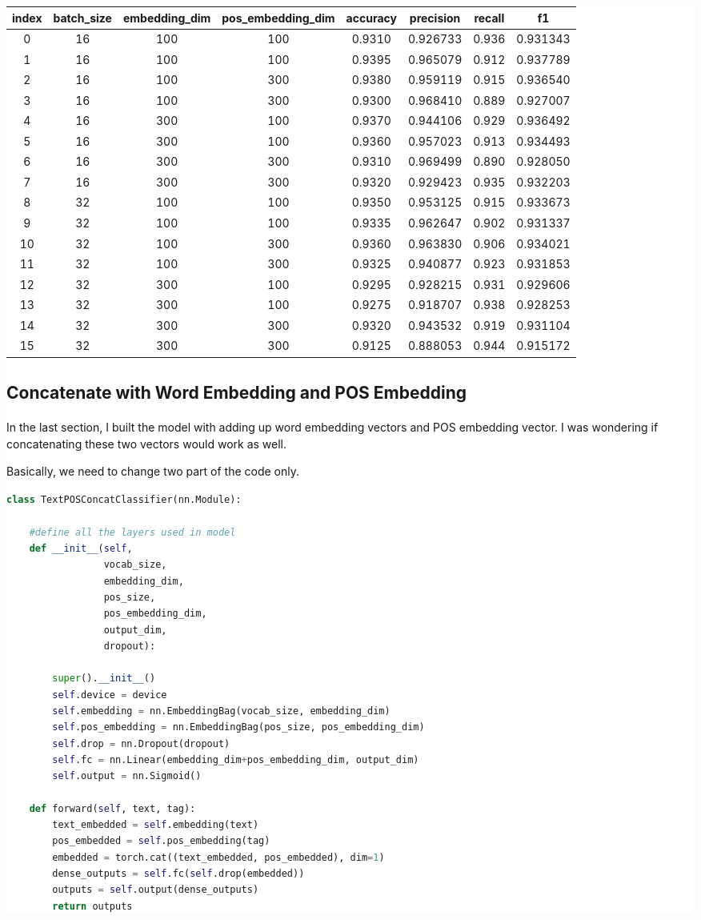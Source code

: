 | index | batch_size | embedding_dim | pos_embedding_dim | accuracy | precision | recall | f1 |
| :---: | :---: | :---: | :---: | :---: | :---: | :---: | :---: |
| 0	 | 16 | 100 | 100 | 0.9310 | 0.926733 | 0.936 | 0.931343 |
| 1	 | 16 | 100 | 100 | 0.9395 | 0.965079 | 0.912 | 0.937789 |
| 2	 | 16 | 100 | 300 | 0.9380 | 0.959119 | 0.915 | 0.936540 |
| 3	 | 16 | 100 | 300 | 0.9300 | 0.968410 | 0.889 | 0.927007 |
| 4	 | 16 | 300 | 100 | 0.9370 | 0.944106 | 0.929 | 0.936492 |
| 5	 | 16 | 300 | 100 | 0.9360 | 0.957023 | 0.913 | 0.934493 |
| 6	 | 16 | 300 | 300 | 0.9310 | 0.969499 | 0.890 | 0.928050 |
| 7	 | 16 | 300 | 300 | 0.9320 | 0.929423 | 0.935 | 0.932203 |
| 8	 | 32 | 100 | 100 | 0.9350 | 0.953125 | 0.915 | 0.933673 |
| 9	 | 32 | 100 | 100 | 0.9335 | 0.962647 | 0.902 | 0.931337 |
| 10 | 32 | 100 | 300 | 0.9360 | 0.963830 | 0.906 | 0.934021 |
| 11 | 32 | 100 | 300 | 0.9325 | 0.940877 | 0.923 | 0.931853 |
| 12 | 32 | 300 | 100 | 0.9295 | 0.928215 | 0.931 | 0.929606 |
| 13 | 32 | 300 | 100 | 0.9275 | 0.918707 | 0.938 | 0.928253 |
| 14 | 32 | 300 | 300 | 0.9320 | 0.943532 | 0.919 | 0.931104 |
| 15 | 32 | 300 | 300 | 0.9125 | 0.888053 | 0.944 | 0.915172 |

## Concatenate with Word Embedding and POS Embedding

In the last section, I built the model with adding up word embedding vectors and POS embedding vector. I was wondering if concatenating these two vectors would work as well.

Basically, we need to change two part of the code only.

```python
class TextPOSConcatClassifier(nn.Module):
    
    #define all the layers used in model
    def __init__(self, 
                 vocab_size, 
                 embedding_dim, 
                 pos_size, 
                 pos_embedding_dim, 
                 output_dim, 
                 dropout):
        
        super().__init__()
        self.device = device
        self.embedding = nn.EmbeddingBag(vocab_size, embedding_dim)
        self.pos_embedding = nn.EmbeddingBag(pos_size, pos_embedding_dim)
        self.drop = nn.Dropout(dropout)
        self.fc = nn.Linear(embedding_dim+pos_embedding_dim, output_dim)
        self.output = nn.Sigmoid()
        
    def forward(self, text, tag):
        text_embedded = self.embedding(text)
        pos_embedded = self.pos_embedding(tag)
        embedded = torch.cat((text_embedded, pos_embedded), dim=1)
        dense_outputs = self.fc(self.drop(embedded))
        outputs = self.output(dense_outputs)
        return outputs
```